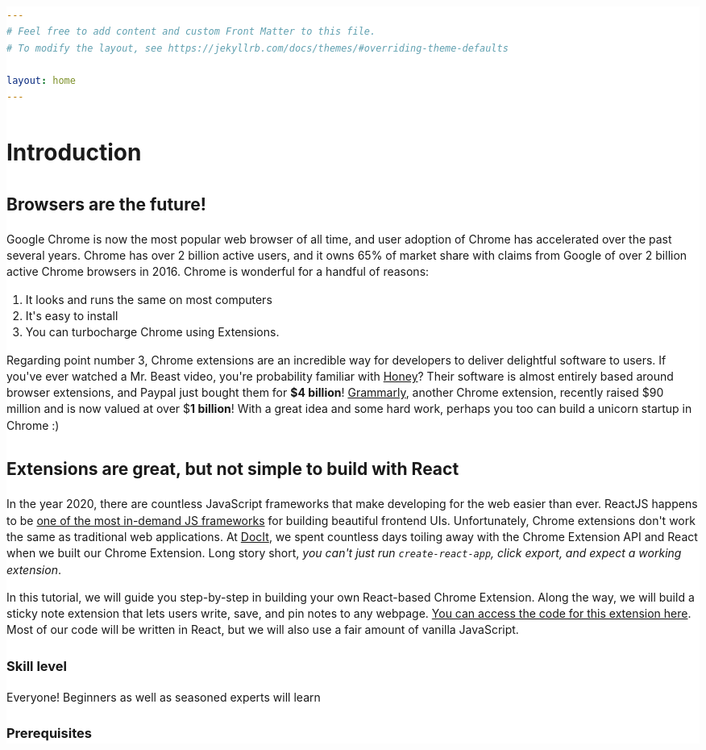 ```yaml
---
# Feel free to add content and custom Front Matter to this file.
# To modify the layout, see https://jekyllrb.com/docs/themes/#overriding-theme-defaults

layout: home
---
```


# Introduction

## Browsers are the future!

Google Chrome is now the most popular web browser of all time, and user adoption of Chrome has accelerated over the past several years. Chrome has over 2 billion active users, and it owns 65% of market share with claims from Google of over 2 billion active Chrome browsers in 2016. Chrome is wonderful for a handful of reasons:

1. It looks and runs the same on most computers
2. It's easy to install
3. You can turbocharge Chrome using Extensions.

Regarding point number 3, Chrome extensions are an incredible way for developers to deliver delightful software to users. If you've ever watched a Mr. Beast video, you're probability familiar with [Honey](https://www.youtube.com/watch?v=aNv1qZ54YzQ)? Their software is almost entirely based around browser extensions, and Paypal just bought them for **\$4 billion**! [Grammarly](https://www.grammarly.com), another Chrome extension, recently raised \$90 million and is now valued at over \$**1 billion**! With a great idea and some hard work, perhaps you too can build a unicorn startup in Chrome :)

## Extensions are great, but not simple to build with React

In the year 2020, there are countless JavaScript frameworks that make developing for the web easier than ever. ReactJS happens to be [one of the most in-demand JS frameworks](https://twitter.com/AlexReibman/status/1203047332515926017/photo/1) for building beautiful frontend UIs. Unfortunately, Chrome extensions don't work the same as traditional web applications. At [DocIt](https://chrome.google.com/webstore/detail/docit/fmceajdookgglbnmeonlcedeoajmchpn?hl=en-US), we spent countless days toiling away with the Chrome Extension API and React when we built our Chrome Extension. Long story short, _you can't just run `create-react-app`, click export, and expect a working extension_.

In this tutorial, we will guide you step-by-step in building your own React-based Chrome Extension. Along the way, we will build a sticky note extension that lets users write, save, and pin notes to any webpage. [You can access the code for this extension here](https://github.com/meerkat-citronella/react-chrome-sticky-note-extension). Most of our code will be written in React, but we will also use a fair amount of vanilla JavaScript.

### Skill level

Everyone! Beginners as well as seasoned experts will learn

### Prerequisites
